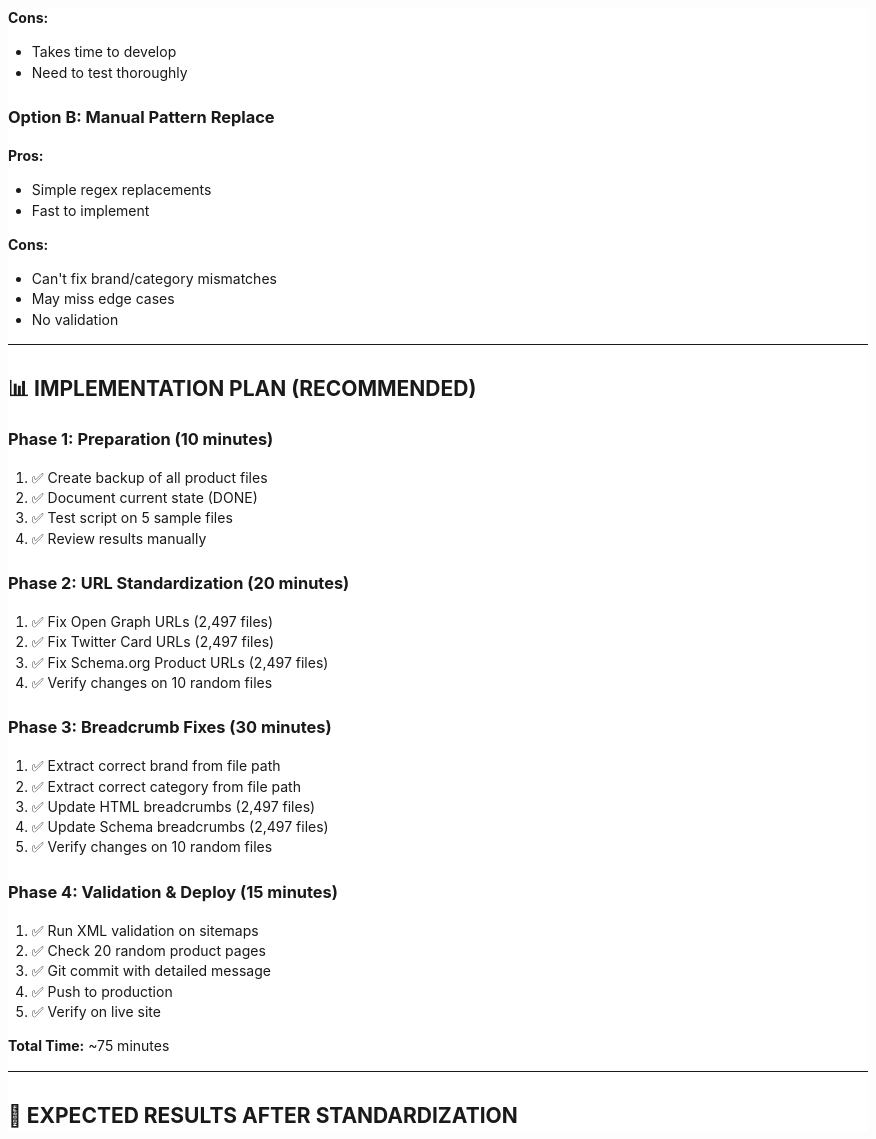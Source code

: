 **Cons:**
- Takes time to develop
- Need to test thoroughly

### Option B: Manual Pattern Replace
**Pros:**
- Simple regex replacements
- Fast to implement

**Cons:**
- Can't fix brand/category mismatches
- May miss edge cases
- No validation

---

## 📊 IMPLEMENTATION PLAN (RECOMMENDED)

### Phase 1: Preparation (10 minutes)
1. ✅ Create backup of all product files
2. ✅ Document current state (DONE)
3. ✅ Test script on 5 sample files
4. ✅ Review results manually

### Phase 2: URL Standardization (20 minutes)
1. ✅ Fix Open Graph URLs (2,497 files)
2. ✅ Fix Twitter Card URLs (2,497 files)
3. ✅ Fix Schema.org Product URLs (2,497 files)
4. ✅ Verify changes on 10 random files

### Phase 3: Breadcrumb Fixes (30 minutes)
1. ✅ Extract correct brand from file path
2. ✅ Extract correct category from file path
3. ✅ Update HTML breadcrumbs (2,497 files)
4. ✅ Update Schema breadcrumbs (2,497 files)
5. ✅ Verify changes on 10 random files

### Phase 4: Validation & Deploy (15 minutes)
1. ✅ Run XML validation on sitemaps
2. ✅ Check 20 random product pages
3. ✅ Git commit with detailed message
4. ✅ Push to production
5. ✅ Verify on live site

**Total Time:** ~75 minutes

---

## 🎯 EXPECTED RESULTS AFTER STANDARDIZATION
